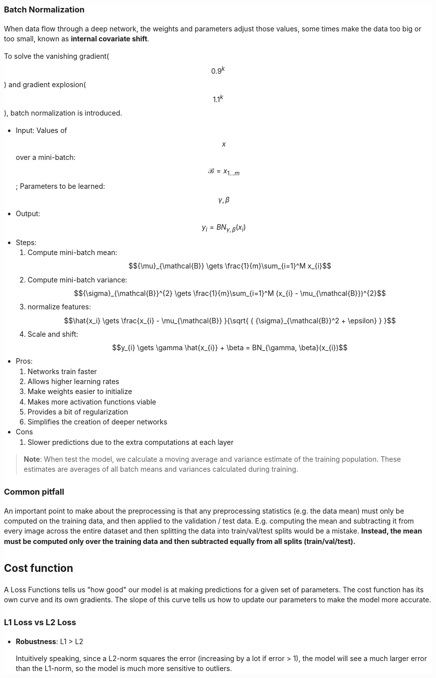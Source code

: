 ### Batch Normalization

When data flow through a deep network, the weights and parameters adjust those values, some times make the data too big or too small, known as **internal covariate shift**.

To solve the vanishing gradient\($$0.9^{k}$$\) and gradient explosion\($$1.1^{k}$$\), batch normalization is introduced.

* Input: Values of $$x$$ over a mini-batch: $$\mathcal{B}={x_{1...m}}$$; Parameters to be learned: $$\gamma , \beta$$
* Output: $${y_i = BN_{\gamma , \beta} (x_i)}$$
* Steps:
  1. Compute mini-batch mean: $${\mu}_{\mathcal{B}} \gets \frac{1}{m}\sum_{i=1}^M x_{i}$$
  2. Compute mini-batch variance: $${\sigma}_{\mathcal{B}}^{2} \gets \frac{1}{m}\sum_{i=1}^M (x_{i} - \mu_{\mathcal{B}})^{2}$$
  3. normalize features: $$\hat{x_i} \gets \frac{x_{i} - \mu_{\mathcal{B}} }{\sqrt{ { {\sigma}_{\mathcal{B}}^2 + \epsilon} } }$$
  4. Scale and shift: $$y_{i} \gets \gamma \hat{x_{i}} + \beta = BN_{\gamma, \beta}(x_{i})$$
* Pros: 
  1. Networks train faster
  2. Allows higher learning rates 
  3. Make weights easier to initialize
  4. Makes more activation functions viable
  5. Provides a bit of regularization
  6. Simplifies the creation of deeper networks
* Cons
  1. Slower predictions due to the extra computations at each layer

> **Note**: When test the model, we calculate a moving average and variance estimate of the training population. These estimates are averages of all batch means and variances calculated during training.

### Common pitfall

An important point to make about the preprocessing is that any preprocessing statistics \(e.g. the data mean\) must only be computed on the training data, and then applied to the validation / test data. E.g. computing the mean and subtracting it from every image across the entire dataset and then splitting the data into train/val/test splits would be a mistake. **Instead, the mean must be computed only over the training data and then subtracted equally from all splits \(train/val/test\).**

## Cost function

A Loss Functions tells us "how good" our model is at making predictions for a given set of parameters. The cost function has its own curve and its own gradients. The slope of this curve tells us how to update our parameters to make the model more accurate.

### L1 Loss vs L2 Loss

* **Robustness**: L1 &gt; L2

  Intuitively speaking, since a L2-norm squares the error \(increasing by a lot if error &gt; 1\), the model will see a much larger error than the L1-norm, so the model is much more sensitive to outliers.
